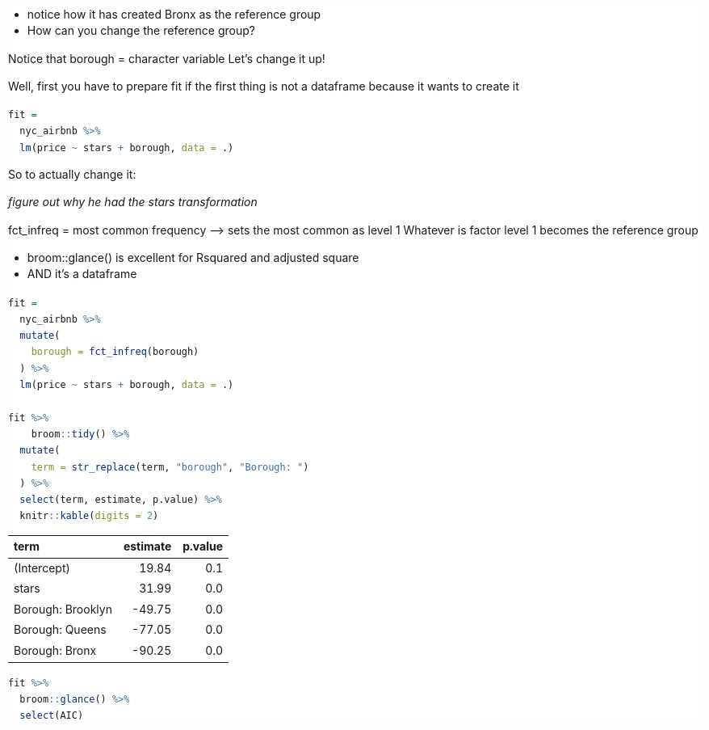 -   notice how it has created Bronx as the reference group
-   How can you change the reference group?

Notice that borough = character variable Let’s change it up!

Well, first you have to prepare fit if the first thing is not a
dataframe because it wants to create it

``` r
fit = 
  nyc_airbnb %>% 
  lm(price ~ stars + borough, data = .)
```

So to actually change it:

*figure out why he had the stars transformation*

fct_infreq = most common frequency –\> sets the most common as level 1
Whatever is factor level 1 becomes the reference group

-   broom::glance() is excellent for Rsquared and adjusted square
-   AND it’s a dataframe

``` r
fit = 
  nyc_airbnb %>% 
  mutate(
    borough = fct_infreq(borough)
  ) %>% 
  lm(price ~ stars + borough, data = .)

fit %>% 
    broom::tidy() %>%
  mutate(
    term = str_replace(term, "borough", "Borough: ")
  ) %>% 
  select(term, estimate, p.value) %>% 
  knitr::kable(digits = 2)
```

| term              | estimate | p.value |
|:------------------|---------:|--------:|
| (Intercept)       |    19.84 |     0.1 |
| stars             |    31.99 |     0.0 |
| Borough: Brooklyn |   -49.75 |     0.0 |
| Borough: Queens   |   -77.05 |     0.0 |
| Borough: Bronx    |   -90.25 |     0.0 |

``` r
fit %>% 
  broom::glance() %>% 
  select(AIC)
```
